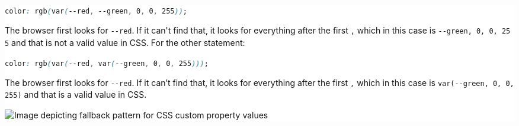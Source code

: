 ```css
color: rgb(var(--red, --green, 0, 0, 255));
```

The browser first looks for `--red`. If it can't find that, it looks for everything after the first `,` which in this case is `--green, 0, 0, 255` and that is not a valid value in CSS. For the other statement:

```css
color: rgb(var(--red, var(--green, 0, 0, 255)));
```

The browser first looks for `--red`. If it can’t find that, it looks for everything after the first `,` which in this case is `var(--green, 0, 0, 255)` and that is a valid value in CSS.

![Image depicting fallback pattern for CSS custom property values](/images/2019/css-variable-fallback.png)
